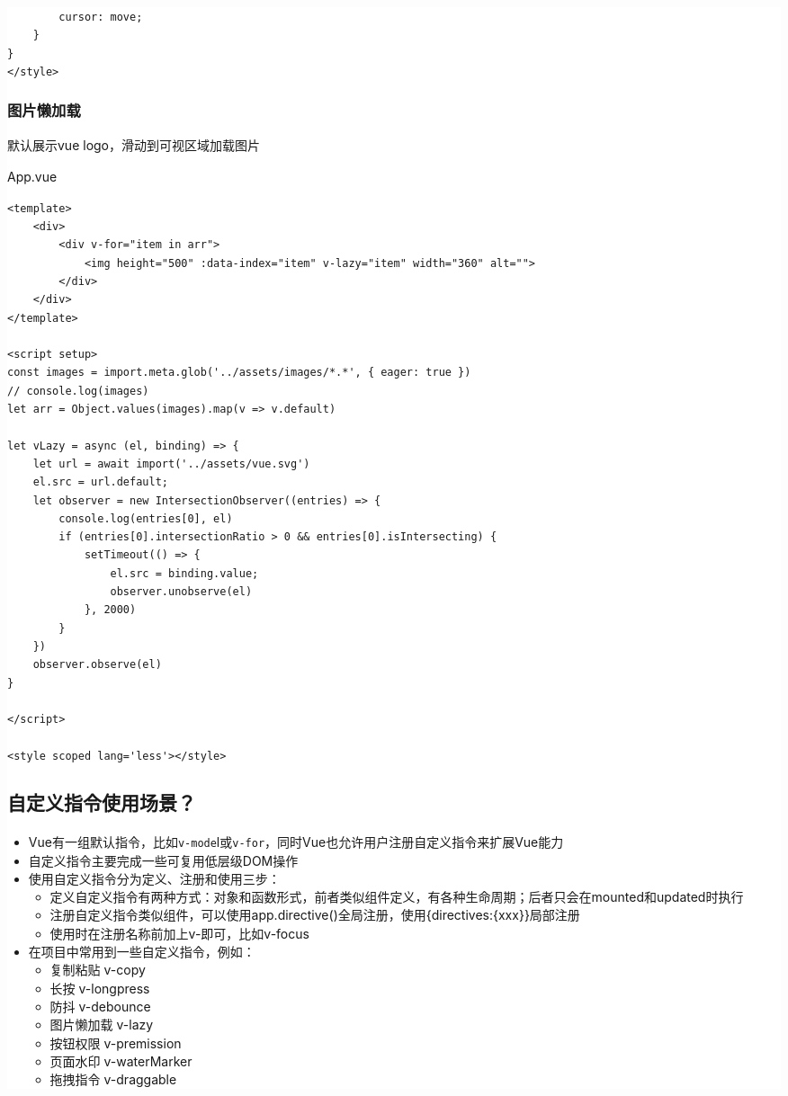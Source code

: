 ```vue
        cursor: move;
    }
}
</style>
```



### 图片懒加载

默认展示vue logo，滑动到可视区域加载图片

App.vue

```vue
<template>
    <div>
        <div v-for="item in arr">
            <img height="500" :data-index="item" v-lazy="item" width="360" alt="">
        </div>
    </div>
</template>
 
<script setup>
const images = import.meta.glob('../assets/images/*.*', { eager: true })
// console.log(images)
let arr = Object.values(images).map(v => v.default)

let vLazy = async (el, binding) => {
    let url = await import('../assets/vue.svg')
    el.src = url.default;
    let observer = new IntersectionObserver((entries) => {
        console.log(entries[0], el)
        if (entries[0].intersectionRatio > 0 && entries[0].isIntersecting) {
            setTimeout(() => {
                el.src = binding.value;
                observer.unobserve(el)
            }, 2000)
        }
    })
    observer.observe(el)
}

</script>
 
<style scoped lang='less'></style>
```



## 自定义指令使用场景？

- Vue有一组默认指令，比如`v-mode`l或`v-for`，同时Vue也允许用户注册自定义指令来扩展Vue能力
- 自定义指令主要完成一些可复用低层级DOM操作
- 使用自定义指令分为定义、注册和使用三步：
  - 定义自定义指令有两种方式：对象和函数形式，前者类似组件定义，有各种生命周期；后者只会在mounted和updated时执行
  - 注册自定义指令类似组件，可以使用app.directive()全局注册，使用{directives:{xxx}}局部注册
  - 使用时在注册名称前加上v-即可，比如v-focus
- 在项目中常用到一些自定义指令，例如：
  - 复制粘贴 v-copy
  - 长按 v-longpress
  - 防抖 v-debounce
  - 图片懒加载 v-lazy
  - 按钮权限 v-premission
  - 页面水印 v-waterMarker
  - 拖拽指令 v-draggable